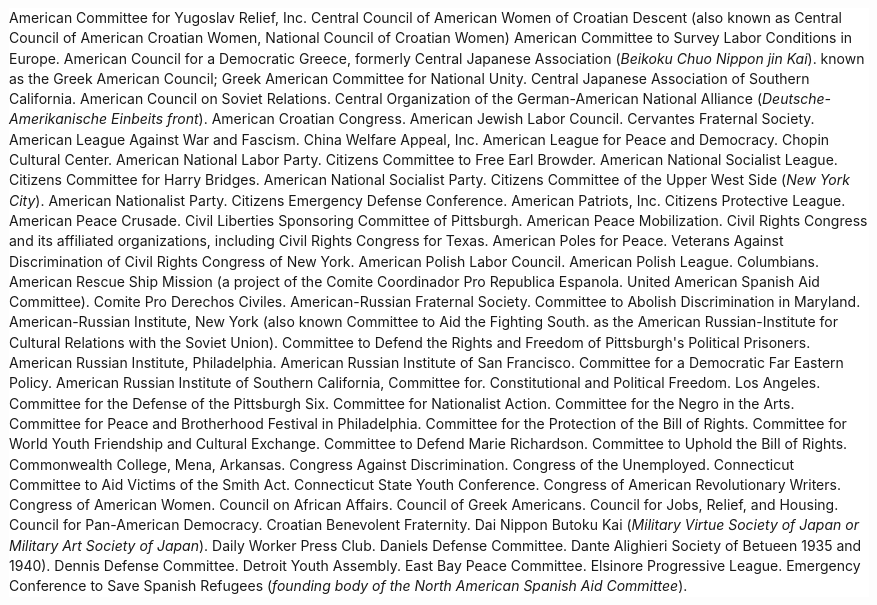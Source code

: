American Committee for Yugoslav Relief, Inc. Central Council of American Women of Croatian Descent (also known as Central Council of American Croatian Women, National Council of Croatian Women)
American Committee to Survey Labor Conditions in Europe.
American Council for a Democratic Greece, formerly Central Japanese Association (*Beikoku Chuo Nippon jin Kai*).
known as the Greek American Council; Greek American Committee for National Unity. Central Japanese Association of Southern California.
American Council on Soviet Relations. Central Organization of the German-American National Alliance (*Deutsche-Amerikanische Einbeits front*).
American Croatian Congress.
American Jewish Labor Council. Cervantes Fraternal Society.
American League Against War and Fascism. China Welfare Appeal, Inc.
American League for Peace and Democracy. Chopin Cultural Center.
American National Labor Party. Citizens Committee to Free Earl Browder.
American National Socialist League. Citizens Committee for Harry Bridges.
American National Socialist Party. Citizens Committee of the Upper West Side (*New York City*).
American Nationalist Party. Citizens Emergency Defense Conference.
American Patriots, Inc. Citizens Protective League.
American Peace Crusade. Civil Liberties Sponsoring Committee of Pittsburgh.
American Peace Mobilization. Civil Rights Congress and its affiliated organizations, including Civil Rights Congress for Texas.
American Poles for Peace. Veterans Against Discrimination of Civil Rights Congress of New York.
American Polish Labor Council.
American Polish League. Columbians.
American Rescue Ship Mission (a project of the Comite Coordinador Pro Republica Espanola.
United American Spanish Aid Committee). Comite Pro Derechos Civiles.
American-Russian Fraternal Society. Committee to Abolish Discrimination in Maryland.
American-Russian Institute, New York (also known Committee to Aid the Fighting South.
as the American Russian-Institute for Cultural Relations with the Soviet Union). Committee to Defend the Rights and Freedom of Pittsburgh's Political Prisoners.
American Russian Institute, Philadelphia.
American Russian Institute of San Francisco. Committee for a Democratic Far Eastern Policy.
American Russian Institute of Southern California, Committee for. Constitutional and Political Freedom.
Los Angeles. Committee for the Defense of the Pittsburgh Six.
Committee for Nationalist Action.
Committee for the Negro in the Arts.
Committee for Peace and Brotherhood Festival in Philadelphia.
Committee for the Protection of the Bill of Rights.
Committee for World Youth Friendship and Cultural Exchange.
Committee to Defend Marie Richardson.
Committee to Uphold the Bill of Rights.
Commonwealth College, Mena, Arkansas.
Congress Against Discrimination.
Congress of the Unemployed.
Connecticut Committee to Aid Victims of the Smith Act.
Connecticut State Youth Conference.
Congress of American Revolutionary Writers.
Congress of American Women.
Council on African Affairs.
Council of Greek Americans.
Council for Jobs, Relief, and Housing.
Council for Pan-American Democracy.
Croatian Benevolent Fraternity.
Dai Nippon Butoku Kai (*Military Virtue Society of Japan or Military Art Society of Japan*).
Daily Worker Press Club.
Daniels Defense Committee.
Dante Alighieri Society of Betueen 1935 and 1940).
Dennis Defense Committee.
Detroit Youth Assembly.
East Bay Peace Committee.
Elsinore Progressive League.
Emergency Conference to Save Spanish Refugees (*founding body of the North American Spanish Aid Committee*).